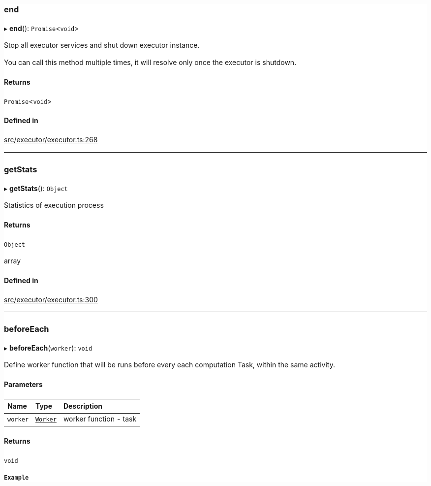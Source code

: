 ### end

▸ **end**(): `Promise`\<`void`\>

Stop all executor services and shut down executor instance.

You can call this method multiple times, it will resolve only once the executor is shutdown.

#### Returns

`Promise`\<`void`\>

#### Defined in

[src/executor/executor.ts:268](https://github.com/golemfactory/golem-js/blob/5c570c3/src/executor/executor.ts#L268)

___

### getStats

▸ **getStats**(): `Object`

Statistics of execution process

#### Returns

`Object`

array

#### Defined in

[src/executor/executor.ts:300](https://github.com/golemfactory/golem-js/blob/5c570c3/src/executor/executor.ts#L300)

___

### beforeEach

▸ **beforeEach**(`worker`): `void`

Define worker function that will be runs before every each computation Task, within the same activity.

#### Parameters

| Name | Type | Description |
| :------ | :------ | :------ |
| `worker` | [`Worker`](../modules/task_work#worker) | worker function - task |

#### Returns

`void`

**`Example`**
